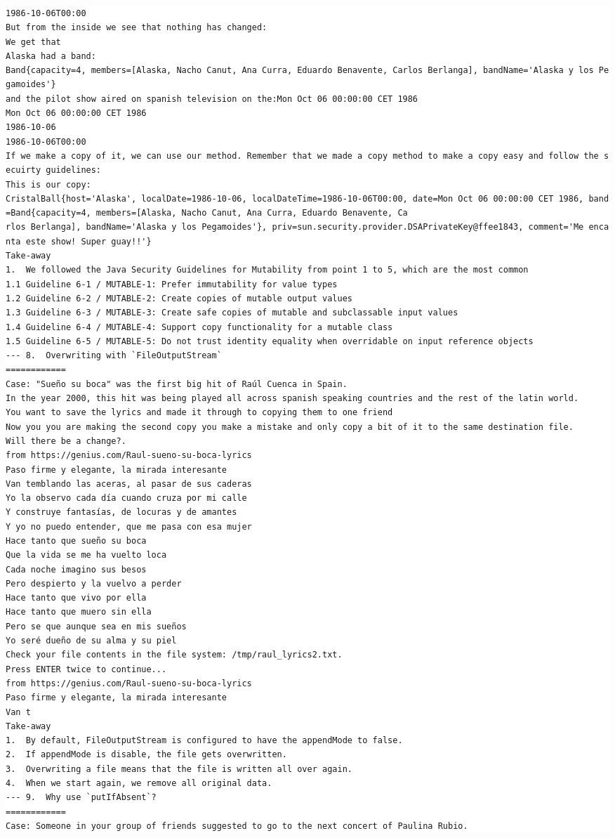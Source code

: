 ```text
1986-10-06T00:00 
But from the inside we see that nothing has changed:
We get that
Alaska had a band:
Band{capacity=4, members=[Alaska, Nacho Canut, Ana Curra, Eduardo Benavente, Carlos Berlanga], bandName='Alaska y los Pegamoides'}
and the pilot show aired on spanish television on the:Mon Oct 06 00:00:00 CET 1986
Mon Oct 06 00:00:00 CET 1986
1986-10-06
1986-10-06T00:00 
If we make a copy of it, we can use our method. Remember that we made a copy method to make a copy easy and follow the secuirty guidelines:
This is our copy:
CristalBall{host='Alaska', localDate=1986-10-06, localDateTime=1986-10-06T00:00, date=Mon Oct 06 00:00:00 CET 1986, band=Band{capacity=4, members=[Alaska, Nacho Canut, Ana Curra, Eduardo Benavente, Ca
rlos Berlanga], bandName='Alaska y los Pegamoides'}, priv=sun.security.provider.DSAPrivateKey@ffee1843, comment='Me encanta este show! Super guay!!'}
Take-away
1.  We followed the Java Security Guidelines for Mutability from point 1 to 5, which are the most common
1.1 Guideline 6-1 / MUTABLE-1: Prefer immutability for value types
1.2 Guideline 6-2 / MUTABLE-2: Create copies of mutable output values
1.3 Guideline 6-3 / MUTABLE-3: Create safe copies of mutable and subclassable input values
1.4 Guideline 6-4 / MUTABLE-4: Support copy functionality for a mutable class
1.5 Guideline 6-5 / MUTABLE-5: Do not trust identity equality when overridable on input reference objects
--- 8.  Overwriting with `FileOutputStream`
============
Case: "Sueño su boca" was the first big hit of Raúl Cuenca in Spain.
In the year 2000, this hit was being played all across spanish speaking countries and the rest of the latin world.
You want to save the lyrics and made it through to copying them to one friend
Now you you are making the second copy you make a mistake and only copy a bit of it to the same destination file.
Will there be a change?.
from https://genius.com/Raul-sueno-su-boca-lyrics
Paso firme y elegante, la mirada interesante
Van temblando las aceras, al pasar de sus caderas
Yo la observo cada día cuando cruza por mi calle
Y construye fantasías, de locuras y de amantes
Y yo no puedo entender, que me pasa con esa mujer
Hace tanto que sueño su boca
Que la vida se me ha vuelto loca
Cada noche imagino sus besos
Pero despierto y la vuelvo a perder
Hace tanto que vivo por ella
Hace tanto que muero sin ella
Pero se que aunque sea en mis sueños
Yo seré dueño de su alma y su piel
Check your file contents in the file system: /tmp/raul_lyrics2.txt.
Press ENTER twice to continue...
from https://genius.com/Raul-sueno-su-boca-lyrics
Paso firme y elegante, la mirada interesante
Van t
Take-away
1.  By default, FileOutputStream is configured to have the appendMode to false.
2.  If appendMode is disable, the file gets overwritten.
3.  Overwriting a file means that the file is written all over again.
4.  When we start again, we remove all original data.
--- 9.  Why use `putIfAbsent`?
============
Case: Someone in your group of friends suggested to go to the next concert of Paulina Rubio.
```